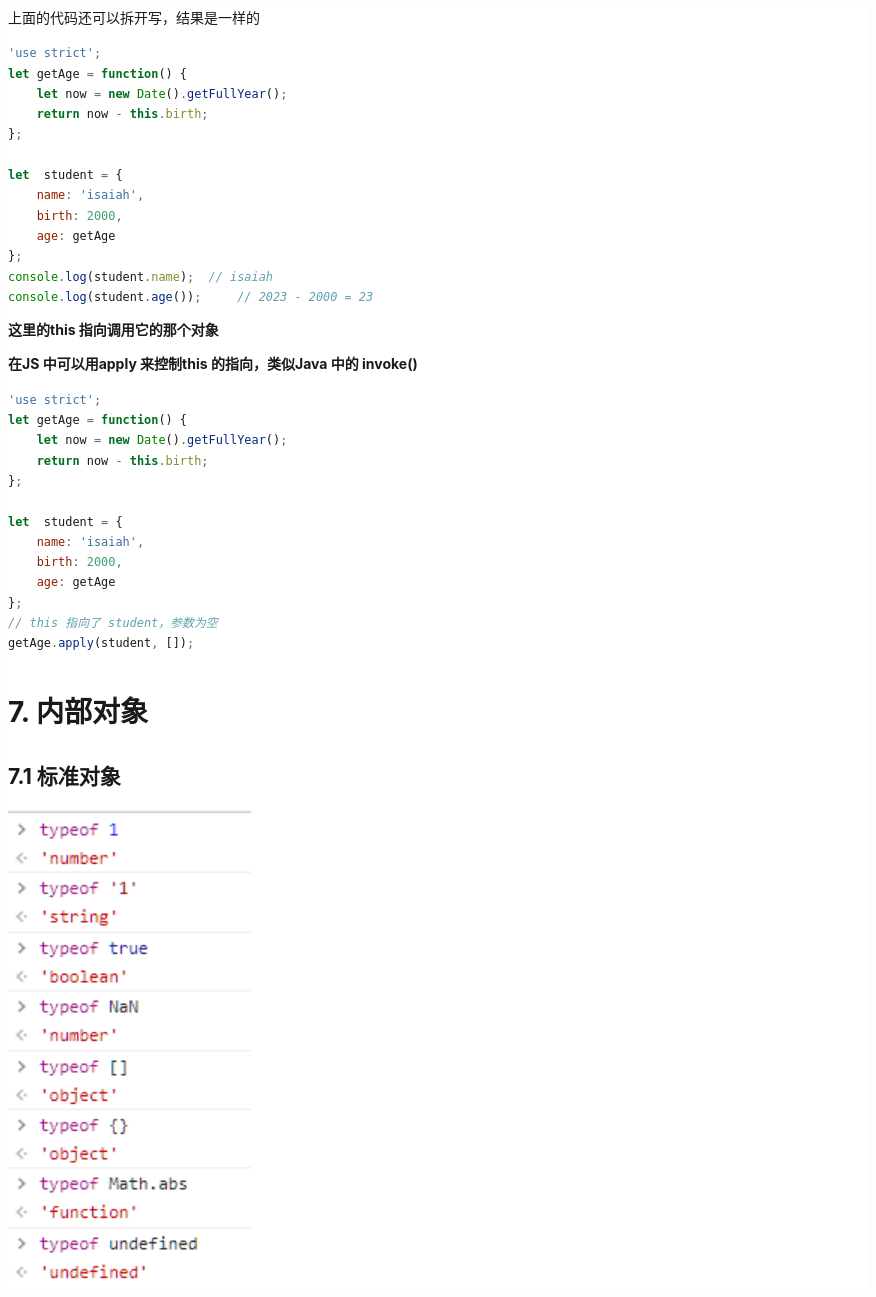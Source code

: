 上面的代码还可以拆开写，结果是一样的

```js
'use strict';
let getAge = function() {
    let now = new Date().getFullYear();
    return now - this.birth;
};

let  student = {
    name: 'isaiah',
    birth: 2000,
    age: getAge
};
console.log(student.name);	// isaiah
console.log(student.age());		// 2023 - 2000 = 23
```

**这里的this 指向调用它的那个对象**

**在JS 中可以用apply 来控制this 的指向，类似Java 中的 invoke()** 

```js
'use strict';
let getAge = function() {
    let now = new Date().getFullYear();
    return now - this.birth;
};

let  student = {
    name: 'isaiah',
    birth: 2000,
    age: getAge
};
// this 指向了 student，参数为空
getAge.apply(student, []);
```



# 7. 内部对象

## 7.1 标准对象

<img src="./javaScript.assets/image-20230208194424916.png" alt="image-20230208194424916" style="zoom:150%;" />

